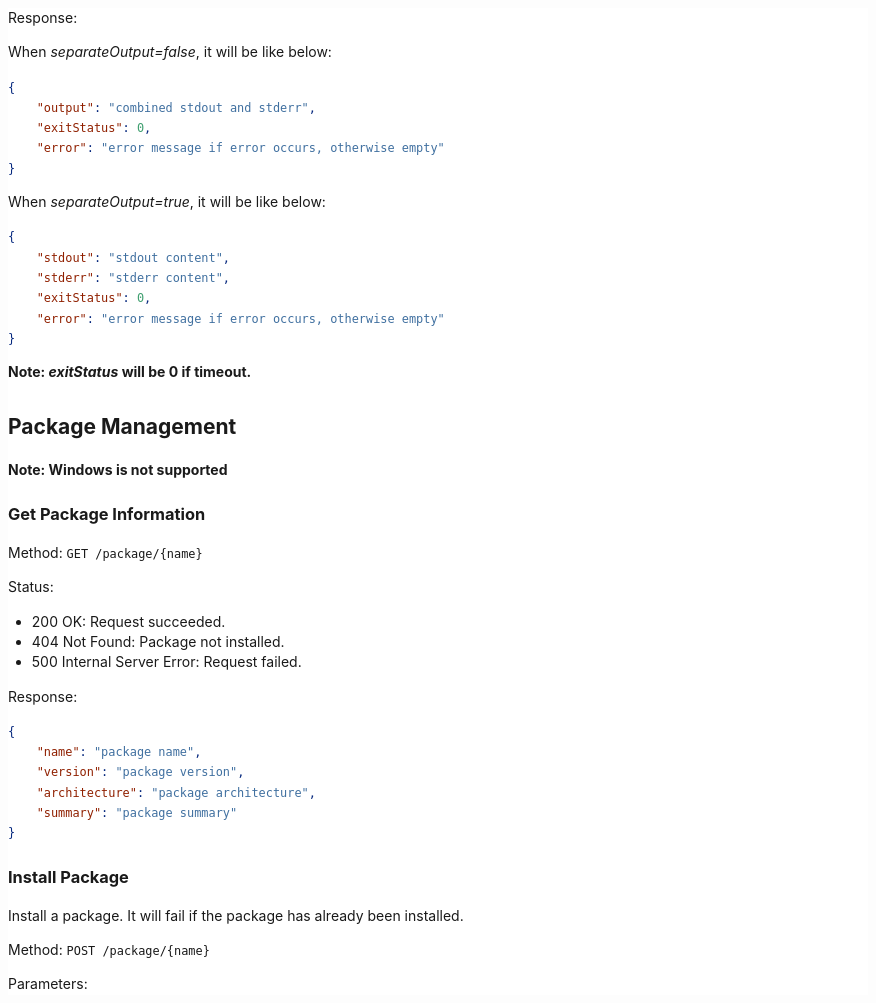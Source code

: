 Response:

When *separateOutput=false*, it will be like below:

```json
{
    "output": "combined stdout and stderr",
    "exitStatus": 0,
    "error": "error message if error occurs, otherwise empty"
}
```

When *separateOutput=true*, it will be like below:

```json
{
    "stdout": "stdout content",
    "stderr": "stderr content",
    "exitStatus": 0,
    "error": "error message if error occurs, otherwise empty"
}
```

**Note: *exitStatus* will be 0 if timeout.**

## Package Management

**Note: Windows is not supported**

### Get Package Information

Method: ```GET /package/{name}```

Status:
- 200 OK: Request succeeded.
- 404 Not Found: Package not installed.
- 500 Internal Server Error: Request failed.

Response:

```json
{
    "name": "package name",
    "version": "package version",
    "architecture": "package architecture",
    "summary": "package summary"
}
```

### Install Package

Install a package. It will fail if the package has already been installed.

Method: ```POST /package/{name}```

Parameters:

